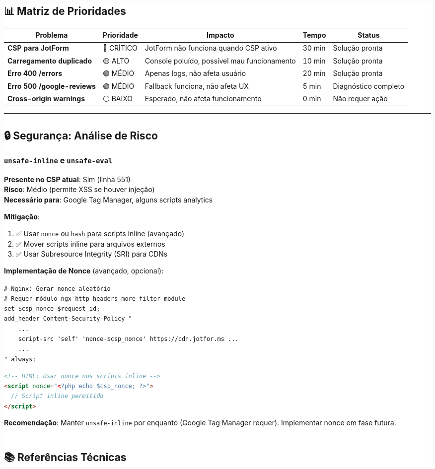 ## 📊 Matriz de Prioridades

| Problema | Prioridade | Impacto | Tempo | Status |
|----------|-----------|---------|-------|--------|
| **CSP para JotForm** | 🔴 CRÍTICO | JotForm não funciona quando CSP ativo | 30 min | Solução pronta |
| **Carregamento duplicado** | 🟡 ALTO | Console poluído, possível mau funcionamento | 10 min | Solução pronta |
| **Erro 400 /errors** | 🟢 MÉDIO | Apenas logs, não afeta usuário | 20 min | Solução pronta |
| **Erro 500 /google-reviews** | 🟢 MÉDIO | Fallback funciona, não afeta UX | 5 min | Diagnóstico completo |
| **Cross-origin warnings** | ⚪ BAIXO | Esperado, não afeta funcionamento | 0 min | Não requer ação |

---

## 🔒 Segurança: Análise de Risco

### `unsafe-inline` e `unsafe-eval`

**Presente no CSP atual**: Sim (linha 551)  
**Risco**: Médio (permite XSS se houver injeção)  
**Necessário para**: Google Tag Manager, alguns scripts analytics

**Mitigação**:
1. ✅ Usar `nonce` ou `hash` para scripts inline (avançado)
2. ✅ Mover scripts inline para arquivos externos
3. ✅ Usar Subresource Integrity (SRI) para CDNs

**Implementação de Nonce** (avançado, opcional):

```nginx
# Nginx: Gerar nonce aleatório
# Requer módulo ngx_http_headers_more_filter_module
set $csp_nonce $request_id;
add_header Content-Security-Policy "
    ...
    script-src 'self' 'nonce-$csp_nonce' https://cdn.jotfor.ms ...
    ...
" always;
```

```html
<!-- HTML: Usar nonce nos scripts inline -->
<script nonce="<?php echo $csp_nonce; ?>">
  // Script inline permitido
</script>
```

**Recomendação**: Manter `unsafe-inline` por enquanto (Google Tag Manager requer). Implementar nonce em fase futura.

---

## 📚 Referências Técnicas

